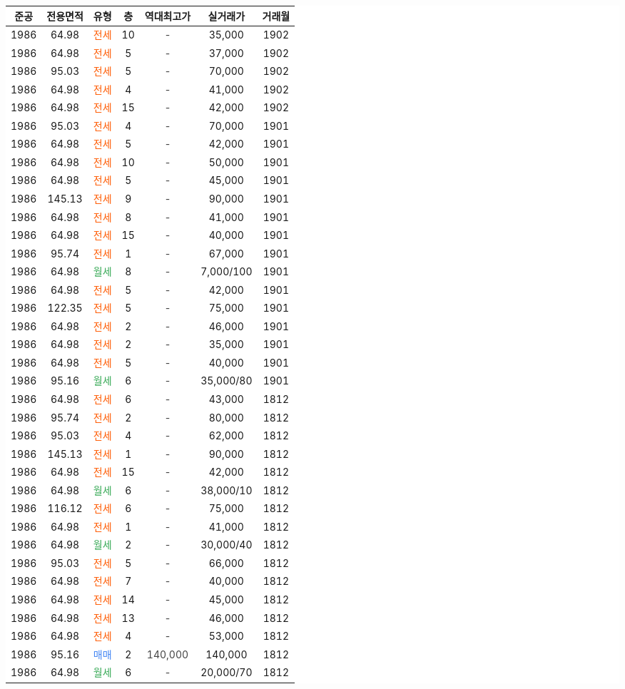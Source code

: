 |준공|전용면적|유형|층|역대최고가|실거래가|거래월|
|:---:|:---:|:---:|:---:|:---:|:---:|:---:|
|1986|64.98|<span style="color:#ff5a00">전세</span>|10|<span style="color:#444444">-</span>|35,000|1902|
|1986|64.98|<span style="color:#ff5a00">전세</span>|5|<span style="color:#444444">-</span>|37,000|1902|
|1986|95.03|<span style="color:#ff5a00">전세</span>|5|<span style="color:#444444">-</span>|70,000|1902|
|1986|64.98|<span style="color:#ff5a00">전세</span>|4|<span style="color:#444444">-</span>|41,000|1902|
|1986|64.98|<span style="color:#ff5a00">전세</span>|15|<span style="color:#444444">-</span>|42,000|1902|
|1986|95.03|<span style="color:#ff5a00">전세</span>|4|<span style="color:#444444">-</span>|70,000|1901|
|1986|64.98|<span style="color:#ff5a00">전세</span>|5|<span style="color:#444444">-</span>|42,000|1901|
|1986|64.98|<span style="color:#ff5a00">전세</span>|10|<span style="color:#444444">-</span>|50,000|1901|
|1986|64.98|<span style="color:#ff5a00">전세</span>|5|<span style="color:#444444">-</span>|45,000|1901|
|1986|145.13|<span style="color:#ff5a00">전세</span>|9|<span style="color:#444444">-</span>|90,000|1901|
|1986|64.98|<span style="color:#ff5a00">전세</span>|8|<span style="color:#444444">-</span>|41,000|1901|
|1986|64.98|<span style="color:#ff5a00">전세</span>|15|<span style="color:#444444">-</span>|40,000|1901|
|1986|95.74|<span style="color:#ff5a00">전세</span>|1|<span style="color:#444444">-</span>|67,000|1901|
|1986|64.98|<span style="color:#34a853">월세</span>|8|<span style="color:#444444">-</span>|7,000/100|1901|
|1986|64.98|<span style="color:#ff5a00">전세</span>|5|<span style="color:#444444">-</span>|42,000|1901|
|1986|122.35|<span style="color:#ff5a00">전세</span>|5|<span style="color:#444444">-</span>|75,000|1901|
|1986|64.98|<span style="color:#ff5a00">전세</span>|2|<span style="color:#444444">-</span>|46,000|1901|
|1986|64.98|<span style="color:#ff5a00">전세</span>|2|<span style="color:#444444">-</span>|35,000|1901|
|1986|64.98|<span style="color:#ff5a00">전세</span>|5|<span style="color:#444444">-</span>|40,000|1901|
|1986|95.16|<span style="color:#34a853">월세</span>|6|<span style="color:#444444">-</span>|35,000/80|1901|
|1986|64.98|<span style="color:#ff5a00">전세</span>|6|<span style="color:#444444">-</span>|43,000|1812|
|1986|95.74|<span style="color:#ff5a00">전세</span>|2|<span style="color:#444444">-</span>|80,000|1812|
|1986|95.03|<span style="color:#ff5a00">전세</span>|4|<span style="color:#444444">-</span>|62,000|1812|
|1986|145.13|<span style="color:#ff5a00">전세</span>|1|<span style="color:#444444">-</span>|90,000|1812|
|1986|64.98|<span style="color:#ff5a00">전세</span>|15|<span style="color:#444444">-</span>|42,000|1812|
|1986|64.98|<span style="color:#34a853">월세</span>|6|<span style="color:#444444">-</span>|38,000/10|1812|
|1986|116.12|<span style="color:#ff5a00">전세</span>|6|<span style="color:#444444">-</span>|75,000|1812|
|1986|64.98|<span style="color:#ff5a00">전세</span>|1|<span style="color:#444444">-</span>|41,000|1812|
|1986|64.98|<span style="color:#34a853">월세</span>|2|<span style="color:#444444">-</span>|30,000/40|1812|
|1986|95.03|<span style="color:#ff5a00">전세</span>|5|<span style="color:#444444">-</span>|66,000|1812|
|1986|64.98|<span style="color:#ff5a00">전세</span>|7|<span style="color:#444444">-</span>|40,000|1812|
|1986|64.98|<span style="color:#ff5a00">전세</span>|14|<span style="color:#444444">-</span>|45,000|1812|
|1986|64.98|<span style="color:#ff5a00">전세</span>|13|<span style="color:#444444">-</span>|46,000|1812|
|1986|64.98|<span style="color:#ff5a00">전세</span>|4|<span style="color:#444444">-</span>|53,000|1812|
|1986|95.16|<span style="color:#4285f3">매매</span>|2|<span style="color:#444444">140,000</span>|140,000|1812|
|1986|64.98|<span style="color:#34a853">월세</span>|6|<span style="color:#444444">-</span>|20,000/70|1812|